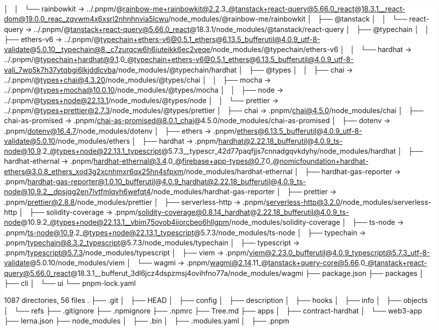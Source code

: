 │   │   └── rainbowkit -> ../.pnpm/@rainbow-me+rainbowkit@2.2.3_@tanstack+react-query@5.66.0_react@18.3.1__react-dom@19.0.0_reac_zqvwm4x6xsrl2nhnhnvia5lcwu/node_modules/@rainbow-me/rainbowkit
│   ├── @tanstack
│   │   └── react-query -> ../.pnpm/@tanstack+react-query@5.66.0_react@18.3.1/node_modules/@tanstack/react-query
│   ├── @typechain
│   │   ├── ethers-v6 -> ../.pnpm/@typechain+ethers-v6@0.5.1_ethers@6.13.5_bufferutil@4.0.9_utf-8-validate@5.0.10__typechain@8._c7zurqcw6h6iuteikk6ec2veqe/node_modules/@typechain/ethers-v6
│   │   └── hardhat -> ../.pnpm/@typechain+hardhat@9.1.0_@typechain+ethers-v6@0.5.1_ethers@6.13.5_bufferutil@4.0.9_utf-8-vali_7wp5k7h37ytqbgi6lkjddlcvba/node_modules/@typechain/hardhat
│   ├── @types
│   │   ├── chai -> ../.pnpm/@types+chai@4.3.20/node_modules/@types/chai
│   │   ├── mocha -> ../.pnpm/@types+mocha@10.0.10/node_modules/@types/mocha
│   │   ├── node -> ../.pnpm/@types+node@22.13.1/node_modules/@types/node
│   │   └── prettier -> ../.pnpm/@types+prettier@2.7.3/node_modules/@types/prettier
│   ├── chai -> .pnpm/chai@4.5.0/node_modules/chai
│   ├── chai-as-promised -> .pnpm/chai-as-promised@8.0.1_chai@4.5.0/node_modules/chai-as-promised
│   ├── dotenv -> .pnpm/dotenv@16.4.7/node_modules/dotenv
│   ├── ethers -> .pnpm/ethers@6.13.5_bufferutil@4.0.9_utf-8-validate@5.0.10/node_modules/ethers
│   ├── hardhat -> .pnpm/hardhat@2.22.18_bufferutil@4.0.9_ts-node@10.9.2_@types+node@22.13.1_typescript@5.7.3__typescr_42d77paqfjjs7cnnadgqvkdyhy/node_modules/hardhat
│   ├── hardhat-ethernal -> .pnpm/hardhat-ethernal@3.4.0_@firebase+app-types@0.7.0_@nomicfoundation+hardhat-ethers@3.0.8_ethers_xod3g2xcnhmxr6qx25hn4sfpxm/node_modules/hardhat-ethernal
│   ├── hardhat-gas-reporter -> .pnpm/hardhat-gas-reporter@1.0.10_bufferutil@4.0.9_hardhat@2.22.18_bufferutil@4.0.9_ts-node@10.9.2__dpsjqg2en7lvtfmlqyh6wefqt4/node_modules/hardhat-gas-reporter
│   ├── prettier -> .pnpm/prettier@2.8.8/node_modules/prettier
│   ├── serverless-http -> .pnpm/serverless-http@3.2.0/node_modules/serverless-http
│   ├── solidity-coverage -> .pnpm/solidity-coverage@0.8.14_hardhat@2.22.18_bufferutil@4.0.9_ts-node@10.9.2_@types+node@22.13.1__vbim75ovob4iiorcbeo6hllgpm/node_modules/solidity-coverage
│   ├── ts-node -> .pnpm/ts-node@10.9.2_@types+node@22.13.1_typescript@5.7.3/node_modules/ts-node
│   ├── typechain -> .pnpm/typechain@8.3.2_typescript@5.7.3/node_modules/typechain
│   ├── typescript -> .pnpm/typescript@5.7.3/node_modules/typescript
│   ├── viem -> .pnpm/viem@2.23.0_bufferutil@4.0.9_typescript@5.7.3_utf-8-validate@5.0.10/node_modules/viem
│   └── wagmi -> .pnpm/wagmi@2.14.11_@tanstack+query-core@5.66.0_@tanstack+react-query@5.66.0_react@18.3.1__bufferut_3dl6jcz4dspzmsj4ovihfno77a/node_modules/wagmi
├── package.json
├── packages
│   ├── cli
│   └── ui
└── pnpm-lock.yaml

1087 directories, 56 files
.
├── .git
│   ├── HEAD
│   ├── config
│   ├── description
│   ├── hooks
│   ├── info
│   ├── objects
│   └── refs
├── .gitignore
├── .npmignore
├── .npmrc
├── Tree.md
├── apps
│   ├── contract-hardhat
│   └── web3-app
├── lerna.json
├── node_modules
│   ├── .bin
│   ├── .modules.yaml
│   ├── .pnpm